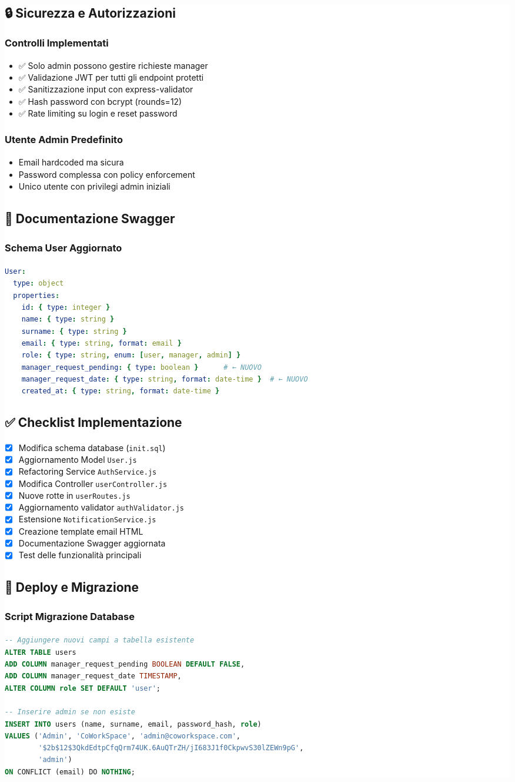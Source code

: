 ## 🔒 Sicurezza e Autorizzazioni

### Controlli Implementati
- ✅ Solo admin possono gestire richieste manager
- ✅ Validazione JWT per tutti gli endpoint protetti  
- ✅ Sanitizzazione input con express-validator
- ✅ Hash password con bcrypt (rounds=12)
- ✅ Rate limiting su login e reset password

### Utente Admin Predefinito
- Email hardcoded ma sicura
- Password complessa con policy enforcement
- Unico utente con privilegi admin iniziali

## 📝 Documentazione Swagger

### Schema User Aggiornato
```yaml
User:
  type: object
  properties:
    id: { type: integer }
    name: { type: string }
    surname: { type: string }
    email: { type: string, format: email }
    role: { type: string, enum: [user, manager, admin] }
    manager_request_pending: { type: boolean }      # ← NUOVO
    manager_request_date: { type: string, format: date-time }  # ← NUOVO
    created_at: { type: string, format: date-time }
```

## ✅ Checklist Implementazione

- [x] Modifica schema database (`init.sql`)
- [x] Aggiornamento Model `User.js`
- [x] Refactoring Service `AuthService.js`  
- [x] Modifica Controller `userController.js`
- [x] Nuove rotte in `userRoutes.js`
- [x] Aggiornamento validator `authValidator.js`
- [x] Estensione `NotificationService.js`
- [x] Creazione template email HTML
- [x] Documentazione Swagger aggiornata
- [x] Test delle funzionalità principali

## 🚀 Deploy e Migrazione

### Script Migrazione Database
```sql
-- Aggiungere nuovi campi a tabella esistente
ALTER TABLE users 
ADD COLUMN manager_request_pending BOOLEAN DEFAULT FALSE,
ADD COLUMN manager_request_date TIMESTAMP,
ALTER COLUMN role SET DEFAULT 'user';

-- Inserire admin se non esiste
INSERT INTO users (name, surname, email, password_hash, role) 
VALUES ('Admin', 'CoWorkSpace', 'admin@coworkspace.com', 
        '$2b$12$3QkdEdtpCfqQrm74UK.6AuQTrZH/jI683J1f0CkpwvS30lZEWn9pG', 
        'admin') 
ON CONFLICT (email) DO NOTHING;
```